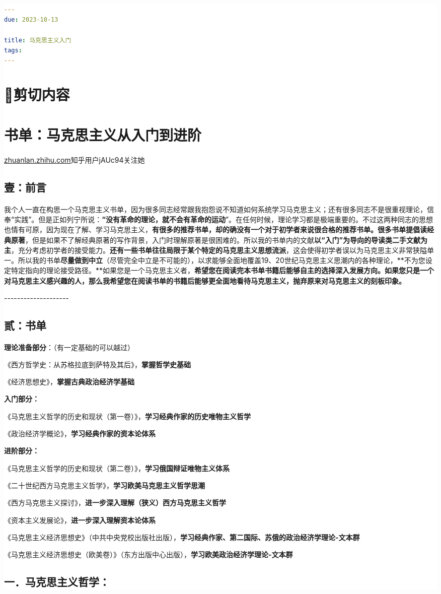 ```yaml
---
due: 2023-10-13 

title: 马克思主义入门
tags: 
--- 
```



# 📘剪切内容
# 书单：马克思主义从入门到进阶

[zhuanlan.zhihu.com](https://zhuanlan.zhihu.com/p/25888209)知乎用户jAUc94关注她

## 壹：前言

我个人一直在构思一个马克思主义书单，因为很多同志经常跟我抱怨说不知道如何系统学习马克思主义；还有很多同志不是很重视理论，信奉“实践”。但是正如列宁所说：**“没有革命的理论，就不会有革命的运动**”。在任何时候，理论学习都是极端重要的。不过这两种同志的思想也情有可原，因为现在了解、学习马克思主义，**有很多的推荐书单，却的确没有一个对于初学者来说很合格的推荐书单。很多书单提倡读经典原著**，但是如果不了解经典原著的写作背景，入门时理解原著是很困难的。所以我的书单内的文献**以“入门”为导向的导读类二手文献为主**，充分考虑初学者的接受能力。**还有一些书单往往局限于某个特定的马克思主义思想流派**，这会使得初学者误以为马克思主义非常狭隘单一。所以我的书单**尽量做到中立**（尽管完全中立是不可能的），以求能够全面地覆盖19、20世纪马克思主义思潮内的各种理论，**不为您设定特定指向的理论接受路径。**如果您是一个马克思主义者，**希望您在阅读完本书单书籍后能够自主的选择深入发展方向。**如果您只是一个对马克思主义感兴趣的人，那么我希望您在阅读书单的书籍后能够**更全面地看待马克思主义，抛弃原来对马克思主义的刻板印象。**

\--------------------

## 贰：书单

**理论准备部分**：（有一定基础的可以越过）

《西方哲学史：从苏格拉底到萨特及其后》，**掌握哲学史基础**

《经济思想史》，**掌握古典政治经济学基础**

**入门部分：**

《马克思主义哲学的历史和现状（第一卷）》，**学习经典作家的历史唯物主义哲学**

《政治经济学概论》，**学习经典作家的资本论体系**

**进阶部分：**

《马克思主义哲学的历史和现状（第二卷）》，**学习俄国辩证唯物主义体系**

《二十世纪西方马克思主义哲学》，**学习欧美马克思主义哲学思潮**

《西方马克思主义探讨》，**进一步深入理解（狭义）西方马克思主义哲学**

《资本主义发展论》，**进一步深入理解资本论体系**

《马克思主义经济思想史》（中共中央党校出版社出版），**学习经典作家、第二国际、苏俄的政治经济学理论-文本群**

《马克思主义经济思想史（欧美卷）》（东方出版中心出版），**学习欧美政治经济学理论-文本群**

## 一．马克思主义哲学：
